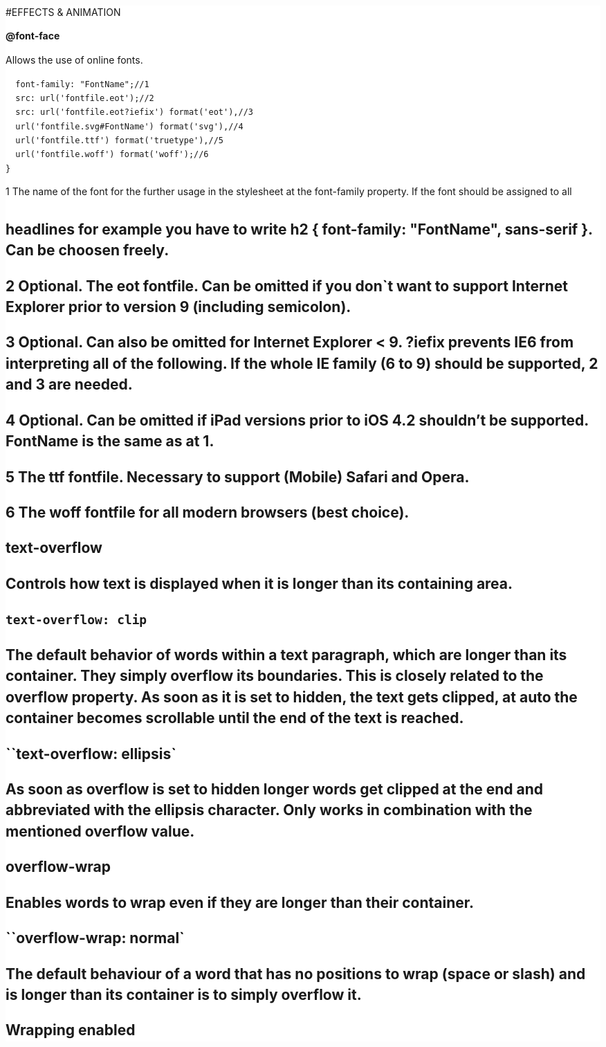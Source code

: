 
#EFFECTS & ANIMATION

**@font-face**

Allows the use of online fonts.

```@font-face {
  font-family: "FontName";//1
  src: url('fontfile.eot');//2
  src: url('fontfile.eot?iefix') format('eot'),//3
  url('fontfile.svg#FontName') format('svg'),//4
  url('fontfile.ttf') format('truetype'),//5
  url('fontfile.woff') format('woff');//6
}
```

1 The name of the font for the further usage in the stylesheet at the font-family property. If the font should be assigned to all <h2> headlines for example you have to write h2 { font-family: "FontName", sans-serif }. Can be choosen freely.

2 Optional. The eot fontfile. Can be omitted if you don`t want to support Internet Explorer prior to version 9 (including semicolon).

3 Optional. Can also be omitted for Internet Explorer < 9. ?iefix prevents IE6 from interpreting all of the following. If the whole IE family (6 to 9) should be supported, 2 and 3 are needed.

4 Optional. Can be omitted if iPad versions prior to iOS 4.2 shouldn’t be supported. FontName is the same as at 1.

5 The ttf fontfile. Necessary to support (Mobile) Safari and Opera.

6 The woff fontfile for all modern browsers (best choice).

**text-overflow**

Controls how text is displayed when it is longer than its containing area.

``text-overflow: clip``

The default behavior of words within a text paragraph, which are longer than its container. They simply overflow its boundaries. This is closely related to the overflow property. As soon as it is set to hidden, the text gets clipped, at auto the container becomes scrollable until the end of the text is reached.

``text-overflow: ellipsis`

As soon as overflow is set to hidden longer words get clipped at the end and abbreviated with the ellipsis character. Only works in combination with the mentioned overflow value.

**overflow-wrap**

Enables words to wrap even if they are longer than their container.

``overflow-wrap: normal`

The default behaviour of a word that has no positions to wrap (space or slash) and is longer than its container is to simply overflow it.

Wrapping enabled
